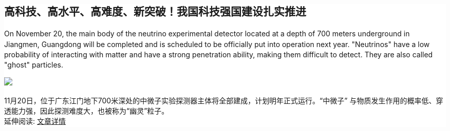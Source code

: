 ## 高科技、高水平、高难度、新突破！我国科技强国建设扎实推进   
On November 20, the main body of the neutrino experimental detector located at a depth of 700 meters underground in Jiangmen, Guangdong will be completed and is scheduled to be officially put into operation next year. "Neutrinos" have a low probability of interacting with matter and have a strong penetration ability, making them difficult to detect. They are also called "ghost" particles.   

<img src="https://p3.img.cctvpic.com/photoworkspace/2024/11/20/2024112015515595232.png" />   

11月20日，位于广东江门地下700米深处的中微子实验探测器主体将全部建成，计划明年正式运行。“中微子” 与物质发生作用的概率低、穿透能力强，因此探测难度大，也被称为“幽灵”粒子。   
延伸阅读: [文章详情](https://news.cctv.com/2024/11/20/ARTIa41o17oQJ4w4xmHdKRyV241120.shtml)   

<qrcode title="高科技、高水平、高难度、新突破！我国科技强国建设扎实推进" image="https://p3.img.cctvpic.com/photoworkspace/2024/11/20/2024112015515595232.png" />   

